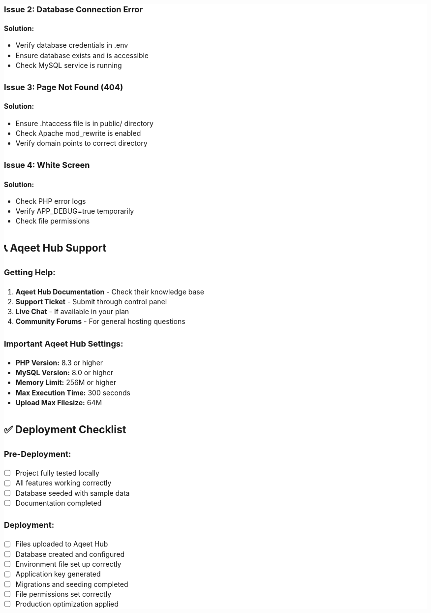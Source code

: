### **Issue 2: Database Connection Error**
**Solution:**
- Verify database credentials in .env
- Ensure database exists and is accessible
- Check MySQL service is running

### **Issue 3: Page Not Found (404)**
**Solution:**
- Ensure .htaccess file is in public/ directory
- Check Apache mod_rewrite is enabled
- Verify domain points to correct directory

### **Issue 4: White Screen**
**Solution:**
- Check PHP error logs
- Verify APP_DEBUG=true temporarily
- Check file permissions

## 📞 **Aqeet Hub Support**

### **Getting Help:**
1. **Aqeet Hub Documentation** - Check their knowledge base
2. **Support Ticket** - Submit through control panel
3. **Live Chat** - If available in your plan
4. **Community Forums** - For general hosting questions

### **Important Aqeet Hub Settings:**
- **PHP Version:** 8.3 or higher
- **MySQL Version:** 8.0 or higher
- **Memory Limit:** 256M or higher
- **Max Execution Time:** 300 seconds
- **Upload Max Filesize:** 64M

## ✅ **Deployment Checklist**

### **Pre-Deployment:**
- [ ] Project fully tested locally
- [ ] All features working correctly
- [ ] Database seeded with sample data
- [ ] Documentation completed

### **Deployment:**
- [ ] Files uploaded to Aqeet Hub
- [ ] Database created and configured
- [ ] Environment file set up correctly
- [ ] Application key generated
- [ ] Migrations and seeding completed
- [ ] File permissions set correctly
- [ ] Production optimization applied
